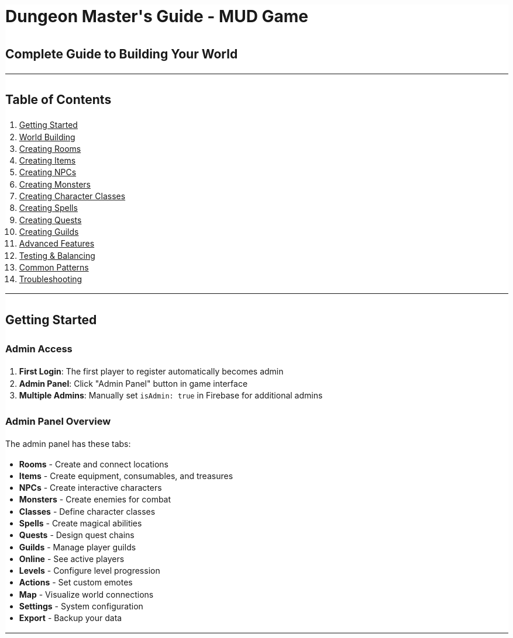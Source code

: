 # Dungeon Master's Guide - MUD Game
## Complete Guide to Building Your World

---

## Table of Contents
1. [Getting Started](#getting-started)
2. [World Building](#world-building)
3. [Creating Rooms](#creating-rooms)
4. [Creating Items](#creating-items)
5. [Creating NPCs](#creating-npcs)
6. [Creating Monsters](#creating-monsters)
7. [Creating Character Classes](#creating-character-classes)
8. [Creating Spells](#creating-spells)
9. [Creating Quests](#creating-quests)
10. [Creating Guilds](#creating-guilds)
11. [Advanced Features](#advanced-features)
12. [Testing & Balancing](#testing--balancing)
13. [Common Patterns](#common-patterns)
14. [Troubleshooting](#troubleshooting)

---

## Getting Started

### Admin Access
1. **First Login**: The first player to register automatically becomes admin
2. **Admin Panel**: Click "Admin Panel" button in game interface
3. **Multiple Admins**: Manually set `isAdmin: true` in Firebase for additional admins

### Admin Panel Overview
The admin panel has these tabs:
- **Rooms** - Create and connect locations
- **Items** - Create equipment, consumables, and treasures
- **NPCs** - Create interactive characters
- **Monsters** - Create enemies for combat
- **Classes** - Define character classes
- **Spells** - Create magical abilities
- **Quests** - Design quest chains
- **Guilds** - Manage player guilds
- **Online** - See active players
- **Levels** - Configure level progression
- **Actions** - Set custom emotes
- **Map** - Visualize world connections
- **Settings** - System configuration
- **Export** - Backup your data

---